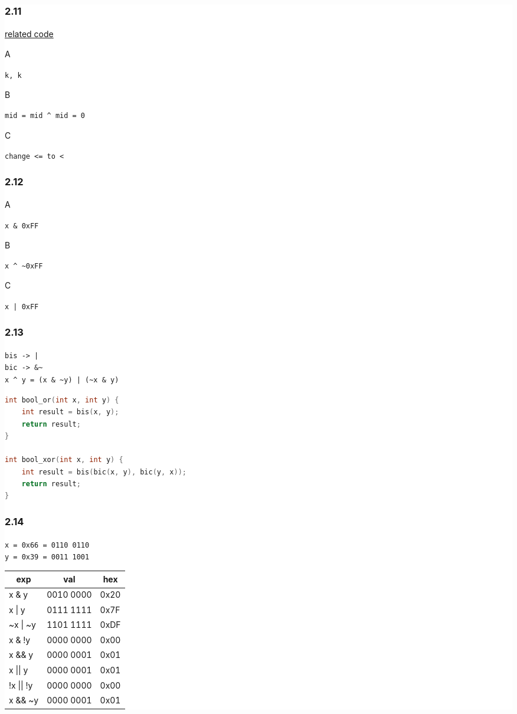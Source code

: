 ### 2.11

[related code](https://github.com/hanxifu/my-csapp/blob/master/chapter2/reverse_array_inplace.c)

A

    k, k

B

    mid = mid ^ mid = 0

C

    change <= to <

### 2.12 
 
A

    x & 0xFF

B

    x ^ ~0xFF

C

    x | 0xFF

### 2.13

    bis -> |
    bic -> &~
    x ^ y = (x & ~y) | (~x & y)

```c
int bool_or(int x, int y) {
    int result = bis(x, y);
    return result;
}

int bool_xor(int x, int y) {
    int result = bis(bic(x, y), bic(y, x));
    return result;
}
```

### 2.14

    x = 0x66 = 0110 0110
    y = 0x39 = 0011 1001

| exp        | val       | hex  |
| ---------- | --------- | ---- |
| x & y      | 0010 0000 | 0x20 |
| x \| y     | 0111 1111 | 0x7F |
| ~x \| ~y   | 1101 1111 | 0xDF |
| x & !y     | 0000 0000 | 0x00 |
| x && y     | 0000 0001 | 0x01 |
| x \|\| y   | 0000 0001 | 0x01 |
| !x \|\| !y | 0000 0000 | 0x00 |
| x && ~y    | 0000 0001 | 0x01 |
